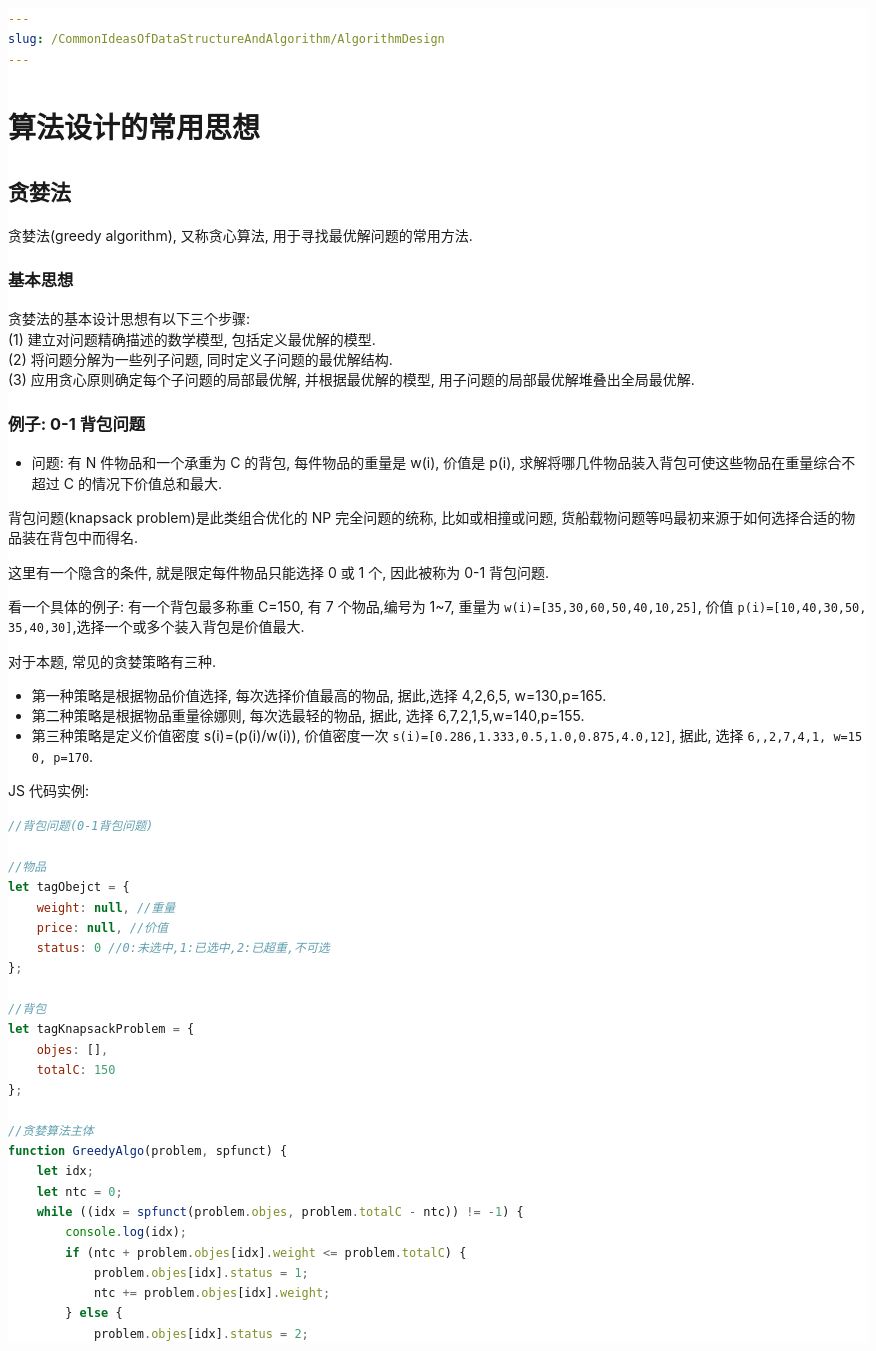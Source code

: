 ```yaml
---
slug: /CommonIdeasOfDataStructureAndAlgorithm/AlgorithmDesign
---
```

# 算法设计的常用思想


## 贪婪法

贪婪法(greedy algorithm), 又称贪心算法, 用于寻找最优解问题的常用方法.

### 基本思想

贪婪法的基本设计思想有以下三个步骤:  
(1) 建立对问题精确描述的数学模型, 包括定义最优解的模型.  
(2) 将问题分解为一些列子问题, 同时定义子问题的最优解结构.  
(3) 应用贪心原则确定每个子问题的局部最优解, 并根据最优解的模型, 用子问题的局部最优解堆叠出全局最优解.

### 例子: 0-1 背包问题

-   问题: 有 N 件物品和一个承重为 C 的背包, 每件物品的重量是 w(i), 价值是 p(i), 求解将哪几件物品装入背包可使这些物品在重量综合不超过 C 的情况下价值总和最大.

背包问题(knapsack problem)是此类组合优化的 NP 完全问题的统称, 比如或相撞或问题, 货船载物问题等吗最初来源于如何选择合适的物品装在背包中而得名.

这里有一个隐含的条件, 就是限定每件物品只能选择 0 或 1 个, 因此被称为 0-1 背包问题.

看一个具体的例子: 有一个背包最多称重 C=150, 有 7 个物品,编号为 1~7, 重量为 `w(i)=[35,30,60,50,40,10,25]`, 价值 `p(i)=[10,40,30,50,35,40,30]`,选择一个或多个装入背包是价值最大.

对于本题, 常见的贪婪策略有三种.

-   第一种策略是根据物品价值选择, 每次选择价值最高的物品, 据此,选择 4,2,6,5, w=130,p=165.
-   第二种策略是根据物品重量徐娜则, 每次选最轻的物品, 据此, 选择 6,7,2,1,5,w=140,p=155.
-   第三种策略是定义价值密度 s(i)=(p(i)/w(i)), 价值密度一次 `s(i)=[0.286,1.333,0.5,1.0,0.875,4.0,12]`, 据此, 选择 `6,,2,7,4,1, w=150, p=170`.

JS 代码实例:

```js
//背包问题(0-1背包问题)

//物品
let tagObejct = {
    weight: null, //重量
    price: null, //价值
    status: 0 //0:未选中,1:已选中,2:已超重,不可选
};

//背包
let tagKnapsackProblem = {
    objes: [],
    totalC: 150
};

//贪婪算法主体
function GreedyAlgo(problem, spfunct) {
    let idx;
    let ntc = 0;
    while ((idx = spfunct(problem.objes, problem.totalC - ntc)) != -1) {
        console.log(idx);
        if (ntc + problem.objes[idx].weight <= problem.totalC) {
            problem.objes[idx].status = 1;
            ntc += problem.objes[idx].weight;
        } else {
            problem.objes[idx].status = 2;
```